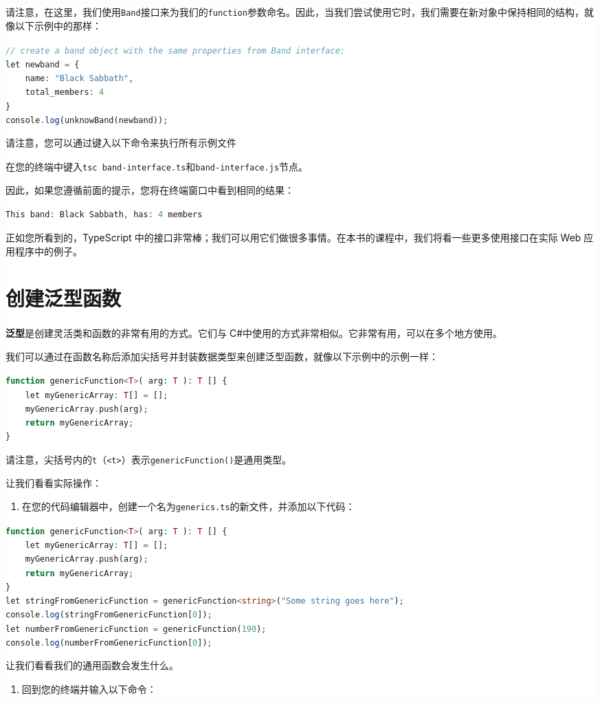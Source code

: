 请注意，在这里，我们使用`Band`接口来为我们的`function`参数命名。因此，当我们尝试使用它时，我们需要在新对象中保持相同的结构，就像以下示例中的那样：

```php
// create a band object with the same properties from Band interface:
let newband = {
    name: "Black Sabbath",
    total_members: 4
}
console.log(unknowBand(newband));
```

请注意，您可以通过键入以下命令来执行所有示例文件

在您的终端中键入`tsc band-interface.ts`和`band-interface.js`节点。

因此，如果您遵循前面的提示，您将在终端窗口中看到相同的结果：

```php
This band: Black Sabbath, has: 4 members
```

正如您所看到的，TypeScript 中的接口非常棒；我们可以用它们做很多事情。在本书的课程中，我们将看一些更多使用接口在实际 Web 应用程序中的例子。

# 创建泛型函数

**泛型**是创建灵活类和函数的非常有用的方式。它们与 C#中使用的方式非常相似。它非常有用，可以在多个地方使用。

我们可以通过在函数名称后添加尖括号并封装数据类型来创建泛型函数，就像以下示例中的示例一样：

```php
function genericFunction<T>( arg: T ): T [] {
    let myGenericArray: T[] = [];
    myGenericArray.push(arg);
    return myGenericArray;
}
```

请注意，尖括号内的`t`（`<t>`）表示`genericFunction()`是通用类型。

让我们看看实际操作：

1.  在您的代码编辑器中，创建一个名为`generics.ts`的新文件，并添加以下代码：

```php
function genericFunction<T>( arg: T ): T [] {
    let myGenericArray: T[] = [];
    myGenericArray.push(arg);
    return myGenericArray;
}
let stringFromGenericFunction = genericFunction<string>("Some string goes here");
console.log(stringFromGenericFunction[0]);
let numberFromGenericFunction = genericFunction(190);
console.log(numberFromGenericFunction[0]);
```

让我们看看我们的通用函数会发生什么。

1.  回到您的终端并输入以下命令：
